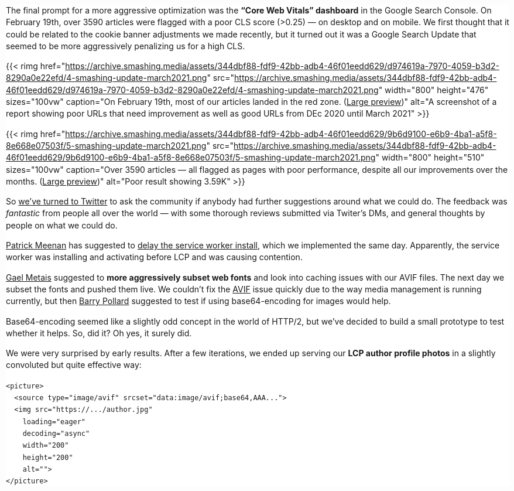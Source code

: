 The final prompt for a more aggressive optimization was the **“Core Web Vitals” dashboard** in the Google Search Console. On February 19th, over 3590 articles were flagged with a poor CLS score (>0.25) &mdash; on desktop and on mobile. We first thought that it could be related to the cookie banner adjustments we made recently, but it turned out it was a Google Search Update that seemed to be more aggressively penalizing us for a high CLS.

{{< rimg href="https://archive.smashing.media/assets/344dbf88-fdf9-42bb-adb4-46f01eedd629/d974619a-7970-4059-b3d2-8290a0e22efd/4-smashing-update-march2021.png" src="https://archive.smashing.media/assets/344dbf88-fdf9-42bb-adb4-46f01eedd629/d974619a-7970-4059-b3d2-8290a0e22efd/4-smashing-update-march2021.png" width="800" height="476" sizes="100vw" caption="On February 19th, most of our articles landed in the red zone. (<a href='https://archive.smashing.media/assets/344dbf88-fdf9-42bb-adb4-46f01eedd629/d974619a-7970-4059-b3d2-8290a0e22efd/4-smashing-update-march2021.png'>Large preview</a>)" alt="A screenshot of a report showing poor URLs that need improvement as well as good URLs from DEc 2020 until March 2021" >}}

{{< rimg href="https://archive.smashing.media/assets/344dbf88-fdf9-42bb-adb4-46f01eedd629/9b6d9100-e6b9-4ba1-a5f8-8e668e07503f/5-smashing-update-march2021.png" src="https://archive.smashing.media/assets/344dbf88-fdf9-42bb-adb4-46f01eedd629/9b6d9100-e6b9-4ba1-a5f8-8e668e07503f/5-smashing-update-march2021.png" width="800" height="510" sizes="100vw" caption="Over 3590 articles &mdash; all flagged as pages with poor performance, despite all our improvements over the months. (<a href='https://archive.smashing.media/assets/344dbf88-fdf9-42bb-adb4-46f01eedd629/9b6d9100-e6b9-4ba1-a5f8-8e668e07503f/5-smashing-update-march2021.png'>Large preview</a>)" alt="Poor result showing 3.59K" >}}

So [we’ve turned to Twitter](https://twitter.com/smashingmag/status/1367781894327312388) to ask the community if anybody had further suggestions around what we could do. The feedback was *fantastic* from people all over the world &mdash; with some thorough reviews submitted via Twiter’s DMs, and general thoughts by people on what we could do.

[Patrick Meenan](https://twitter.com/patmeenan) has suggested to [delay the service worker install](https://twitter.com/patmeenan/status/1367849616457228294), which we implemented the same day. Apparently, the service worker was installing and activating before LCP and was causing contention.

[Gael Metais](https://twitter.com/gaelmetais) suggested to **more aggressively subset web fonts** and look into caching issues with our AVIF files. The next day we subset the fonts and pushed them live. We couldn’t fix the [AVIF](https://caniuse.com/avif) issue quickly due to the way media management is running currently, but then [Barry Pollard](https://twitter.com/tunetheweb) suggested to test if using base64-encoding for images would help.

Base64-encoding seemed like a slightly odd concept in the world of HTTP/2, but we’ve decided to build a small prototype to test whether it helps. So, did it? Oh yes, it surely did.

We were very surprised by early results. After a few iterations, we ended up serving our **LCP author profile photos** in a slightly convoluted but quite effective way:

<pre><code class="language-markup">&lt;picture&gt;
  &lt;source type="image/avif" srcset="data:image/avif;base64,AAA..."&gt;
  &lt;img src="https://.../author.jpg"
    loading="eager"
    decoding="async"
    width="200"
    height="200"
    alt=""&gt;
&lt;/picture&gt;
</code></pre>
